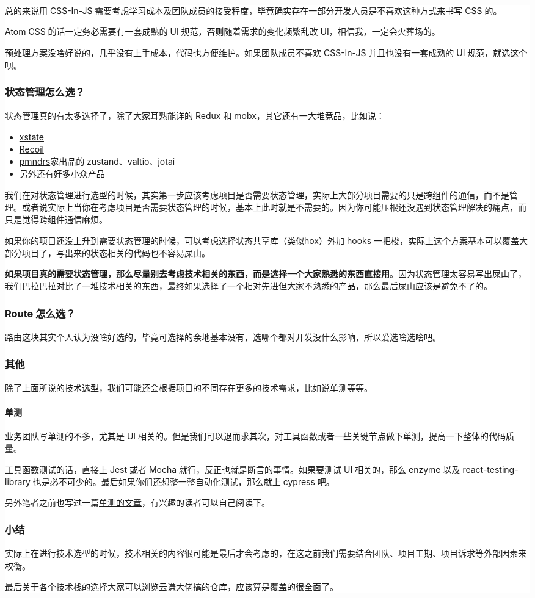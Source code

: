 总的来说用 CSS-In-JS 需要考虑学习成本及团队成员的接受程度，毕竟确实存在一部分开发人员是不喜欢这种方式来书写 CSS 的。

Atom CSS 的话一定务必需要有一套成熟的 UI 规范，否则随着需求的变化频繁乱改 UI，相信我，一定会火葬场的。

预处理方案没啥好说的，几乎没有上手成本，代码也方便维护。如果团队成员不喜欢 CSS-In-JS 并且也没有一套成熟的 UI 规范，就选这个呗。

### 状态管理怎么选？

状态管理真的有太多选择了，除了大家耳熟能详的 Redux 和 mobx，其它还有一大堆竞品，比如说：

*   [xstate](https://link.juejin.cn?target=https%3A%2F%2Fgithub.com%2Fstatelyai%2Fxstate "https://github.com/statelyai/xstate")
*   [Recoil](https://link.juejin.cn?target=https%3A%2F%2Fgithub.com%2Ffacebookexperimental%2FRecoil "https://github.com/facebookexperimental/Recoil")
*   [pmndrs](https://link.juejin.cn?target=https%3A%2F%2Fgithub.com%2Fpmndrs "https://github.com/pmndrs")家出品的 zustand、valtio、jotai
*   另外还有好多小众产品

我们在对状态管理进行选型的时候，其实第一步应该考虑项目是否需要状态管理，实际上大部分项目需要的只是跨组件的通信，而不是管理。或者说实际上当你在考虑项目是否需要状态管理的时候，基本上此时就是不需要的。因为你可能压根还没遇到状态管理解决的痛点，而只是觉得跨组件通信麻烦。

如果你的项目还没上升到需要状态管理的时候，可以考虑选择状态共享库（类似[hox](https://link.juejin.cn?target=https%3A%2F%2Fgithub.com%2Fumijs%2Fhox "https://github.com/umijs/hox")）外加 hooks 一把梭，实际上这个方案基本可以覆盖大部分项目了，写出来的状态相关的代码也不容易屎山。

**如果项目真的需要状态管理，那么尽量别去考虑技术相关的东西，而是选择一个大家熟悉的东西直接用**。因为状态管理太容易写出屎山了，我们巴拉巴拉对比了一堆技术相关的东西，最终如果选择了一个相对先进但大家不熟悉的产品，那么最后屎山应该是避免不了的。

### Route 怎么选？

路由这块其实个人认为没啥好选的，毕竟可选择的余地基本没有，选哪个都对开发没什么影响，所以爱选啥选啥吧。

### 其他

除了上面所说的技术选型，我们可能还会根据项目的不同存在更多的技术需求，比如说单测等等。

#### 单测

业务团队写单测的不多，尤其是 UI 相关的。但是我们可以退而求其次，对工具函数或者一些关键节点做下单测，提高一下整体的代码质量。

工具函数测试的话，直接上 [Jest](https://link.juejin.cn?target=https%3A%2F%2Fgithub.com%2Ffacebook%2Fjest "https://github.com/facebook/jest") 或者 [Mocha](https://link.juejin.cn?target=https%3A%2F%2Fgithub.com%2Fmochajs%2Fmocha "https://github.com/mochajs/mocha") 就行，反正也就是断言的事情。如果要测试 UI 相关的，那么 [enzyme](https://link.juejin.cn?target=https%3A%2F%2Fgithub.com%2Fenzymejs%2Fenzyme "https://github.com/enzymejs/enzyme") 以及 [react-testing-library](https://link.juejin.cn?target=https%3A%2F%2Fgithub.com%2Ftesting-library%2Freact-testing-library "https://github.com/testing-library/react-testing-library") 也是必不可少的。最后如果你们还想整一整自动化测试，那么就上 [cypress](https://link.juejin.cn?target=https%3A%2F%2Fwww.cypress.io%2F "https://www.cypress.io/") 吧。

另外笔者之前也写过一篇[单测的文章](https://juejin.cn/post/6844904018129453070 "https://juejin.cn/post/6844904018129453070")，有兴趣的读者可以自己阅读下。

### 小结

实际上在进行技术选型的时候，技术相关的内容很可能是最后才会考虑的，在这之前我们需要结合团队、项目工期、项目诉求等外部因素来权衡。

最后关于各个技术栈的选择大家可以浏览云谦大佬搞的[仓库](https://link.juejin.cn?target=https%3A%2F%2Fgithub.com%2Fsorrycc%2Fawesome-javascript "https://github.com/sorrycc/awesome-javascript")，应该算是覆盖的很全面了。
